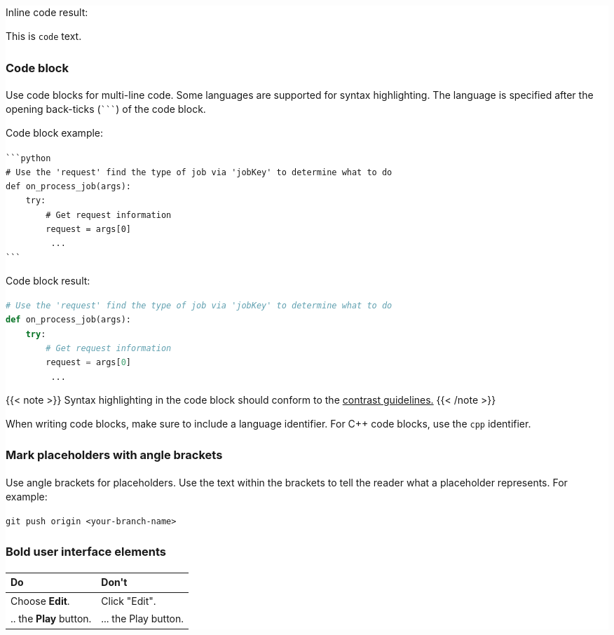 Inline code result:

This is `code` text.

### Code block

Use code blocks for multi-line code. Some languages are supported for syntax highlighting. The language is specified after the opening back-ticks (` ``` `) of the code block.

Code block example:

````none
```python
# Use the 'request' find the type of job via 'jobKey' to determine what to do
def on_process_job(args):
    try:
        # Get request information
        request = args[0]
         ...
```
````

Code block result:

```python
# Use the 'request' find the type of job via 'jobKey' to determine what to do
def on_process_job(args):
    try:
        # Get request information
        request = args[0]
         ...
```

{{< note >}}
Syntax highlighting in the code block should conform to the [contrast guidelines.](https://www.w3.org/WAI/WCAG21/quickref/?versions=2.0&showtechniques=141%2C143#contrast-minimum)
{{< /note >}}

When writing code blocks, make sure to include a language identifier. For C++ code blocks, use the `cpp` identifier.

### Mark placeholders with angle brackets

Use angle brackets for placeholders. Use the text within the brackets to tell the reader what a placeholder represents. For example:

```shell
git push origin <your-branch-name>
```

### Bold user interface elements

Do | Don't
:--| :-----
Choose **Edit**. | Click "Edit".
.. the **Play** button. | ... the Play button.
